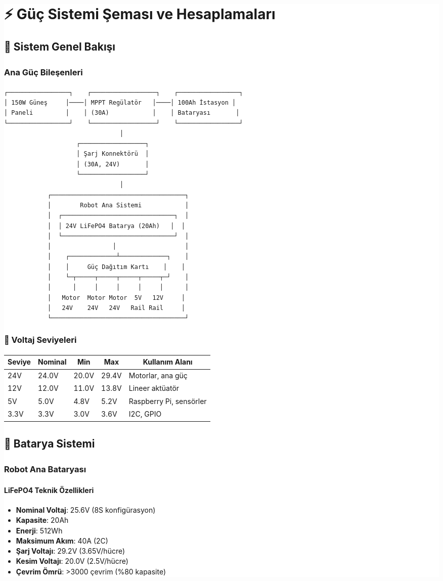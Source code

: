 # ⚡ Güç Sistemi Şeması ve Hesaplamaları

## 🔋 Sistem Genel Bakışı

### Ana Güç Bileşenleri

```
┌─────────────────┐    ┌──────────────────┐    ┌─────────────────┐
│ 150W Güneş     │────│ MPPT Regülatör   │────│ 100Ah İstasyon │
│ Paneli         │    │ (30A)            │    │ Bataryası       │
└─────────────────┘    └──────────────────┘    └─────────────────┘
                                │
                    ┌──────────────────┐
                    │ Şarj Konnektörü  │
                    │ (30A, 24V)       │
                    └──────────────────┘
                                │
            ┌─────────────────────────────────────┐
            │        Robot Ana Sistemi            │
            │  ┌───────────────────────────────┐  │
            │  │ 24V LiFePO4 Batarya (20Ah)   │  │
            │  └───────────────────────────────┘  │
            │                 │                   │
            │    ┌─────────────┴─────────────┐    │
            │    │     Güç Dağıtım Kartı    │    │
            │    └─┬─────┬─────┬─────┬─────┬─┘    │
            │      │     │     │     │     │      │
            │   Motor  Motor Motor  5V   12V     │
            │   24V    24V   24V   Rail Rail     │
            └─────────────────────────────────────┘
```

### 🔌 Voltaj Seviyeleri

| Seviye | Nominal | Min | Max | Kullanım Alanı |
|--------|---------|-----|-----|----------------|
| 24V | 24.0V | 20.0V | 29.4V | Motorlar, ana güç |
| 12V | 12.0V | 11.0V | 13.8V | Lineer aktüatör |
| 5V | 5.0V | 4.8V | 5.2V | Raspberry Pi, sensörler |
| 3.3V | 3.3V | 3.0V | 3.6V | I2C, GPIO |

## 🔋 Batarya Sistemi

### Robot Ana Bataryası

#### LiFePO4 Teknik Özellikleri
- **Nominal Voltaj**: 25.6V (8S konfigürasyon)
- **Kapasite**: 20Ah
- **Enerji**: 512Wh
- **Maksimum Akım**: 40A (2C)
- **Şarj Voltajı**: 29.2V (3.65V/hücre)
- **Kesim Voltajı**: 20.0V (2.5V/hücre)
- **Çevrim Ömrü**: >3000 çevrim (%80 kapasite)
